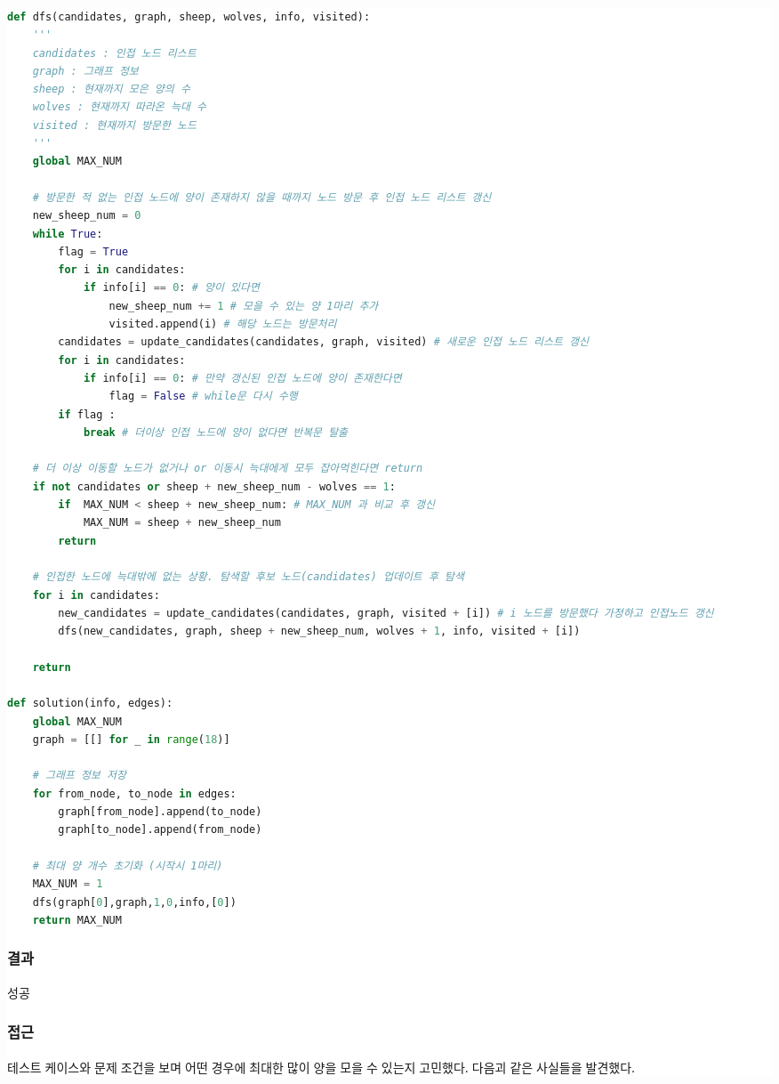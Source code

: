 ```python
def dfs(candidates, graph, sheep, wolves, info, visited):
    '''
    candidates : 인접 노드 리스트
    graph : 그래프 정보
    sheep : 현재까지 모은 양의 수
    wolves : 현재까지 따라온 늑대 수
    visited : 현재까지 방문한 노드
    '''
    global MAX_NUM
    
    # 방문한 적 없는 인접 노드에 양이 존재하지 않을 때까지 노드 방문 후 인접 노드 리스트 갱신
    new_sheep_num = 0
    while True:
        flag = True
        for i in candidates:
            if info[i] == 0: # 양이 있다면
                new_sheep_num += 1 # 모을 수 있는 양 1마리 추가
                visited.append(i) # 해당 노드는 방문처리
        candidates = update_candidates(candidates, graph, visited) # 새로운 인접 노드 리스트 갱신
        for i in candidates:
            if info[i] == 0: # 만약 갱신된 인접 노드에 양이 존재한다면
                flag = False # while문 다시 수행
        if flag :
            break # 더이상 인접 노드에 양이 없다면 반복문 탈출
    
    # 더 이상 이동할 노드가 없거나 or 이동시 늑대에게 모두 잡아먹힌다면 return
    if not candidates or sheep + new_sheep_num - wolves == 1:
        if  MAX_NUM < sheep + new_sheep_num: # MAX_NUM 과 비교 후 갱신
            MAX_NUM = sheep + new_sheep_num
        return
    
    # 인접한 노드에 늑대밖에 없는 상황. 탐색할 후보 노드(candidates) 업데이트 후 탐색
    for i in candidates:
        new_candidates = update_candidates(candidates, graph, visited + [i]) # i 노드를 방문했다 가정하고 인접노드 갱신
        dfs(new_candidates, graph, sheep + new_sheep_num, wolves + 1, info, visited + [i])
    
    return

def solution(info, edges):
    global MAX_NUM
    graph = [[] for _ in range(18)]
    
    # 그래프 정보 저장
    for from_node, to_node in edges:
        graph[from_node].append(to_node)
        graph[to_node].append(from_node)
    
    # 최대 양 개수 초기화 (시작시 1마리)
    MAX_NUM = 1
    dfs(graph[0],graph,1,0,info,[0])
    return MAX_NUM
```
### 결과
성공
### 접근
테스트 케이스와 문제 조건을 보며 어떤 경우에 최대한 많이 양을 모을 수 있는지 고민했다.
다음괴 같은 사실들을 발견했다.
